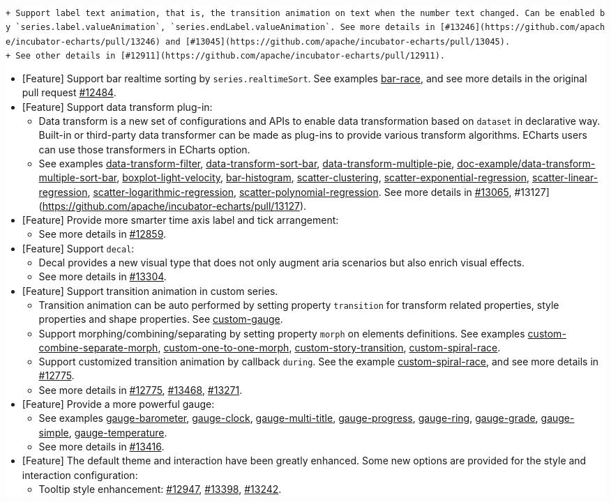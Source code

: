     + Support label text animation, that is, the transition animation on text when the number text changed. Can be enabled by `series.label.valueAnimation`, `series.endLabel.valueAnimation`. See more details in [#13246](https://github.com/apache/incubator-echarts/pull/13246) and [#13045](https://github.com/apache/incubator-echarts/pull/13045).
    + See other details in [#12911](https://github.com/apache/incubator-echarts/pull/12911).
+ [Feature] Support bar realtime sorting by `series.realtimeSort`. See examples [bar-race](https://echarts.apache.org/next/examples/en/editor.html?c=bar-race), and see more details in the original pull request [#12484](https://github.com/apache/incubator-echarts/pull/12484).
+ [Feature] Support data transform plug-in:
    + Data transform is a new set of configurations and APIs to enable data transformation based on `dataset` in declarative way. Built-in or third-party data transformer can be made as plug-ins to provide various transform algorithms. ECharts users can use those transformers in ECharts option.
    + See examples [data-transform-filter](https://echarts.apache.org/next/examples/en/editor.html?c=data-transform-filter), [data-transform-sort-bar](https://echarts.apache.org/next/examples/en/editor.html?c=data-transform-sort-bar), [data-transform-multiple-pie](https://echarts.apache.org/next/examples/en/editor.html?c=data-transform-multiple-pie), [doc-example/data-transform-multiple-sort-bar](https://echarts.apache.org/next/examples/en/editor.html?c=doc-example/data-transform-multiple-sort-bar), [boxplot-light-velocity](https://echarts.apache.org/next/examples/en/editor.html?c=boxplot-light-velocity), [bar-histogram](https://echarts.apache.org/next/examples/en/editor.html?c=bar-histogram), [scatter-clustering](https://echarts.apache.org/next/examples/en/editor.html?c=scatter-clustering), [scatter-exponential-regression](https://echarts.apache.org/next/examples/en/editor.html?c=scatter-exponential-regression), [scatter-linear-regression](https://echarts.apache.org/next/examples/en/editor.html?c=scatter-linear-regression), [scatter-logarithmic-regression](https://echarts.apache.org/next/examples/en/editor.html?c=scatter-logarithmic-regression), [scatter-polynomial-regression](https://echarts.apache.org/next/examples/en/editor.html?c=scatter-polynomial-regression). See more details in [#13065](https://github.com/apache/incubator-echarts/pull/13065), #13127](https://github.com/apache/incubator-echarts/pull/13127).
+ [Feature] Provide more smarter time axis label and tick arrangement:
    + See more details in [#12859](https://github.com/apache/incubator-echarts/pull/12859).
+ [Feature] Support `decal`:
    + Decal provides a new visual type that does not only augment aria scenarios but also enrich visual effects.
    + See more details in [#13304](https://github.com/apache/incubator-echarts/pull/13304).
+ [Feature] Support transition animation in custom series.
    + Transition animation can be auto performed by setting property `transition` for transform related properties, style properties and shape properties. See [custom-gauge](https://echarts.apache.org/next/examples/en/editor.html?c=custom-gauge).
    + Support morphing/combining/separating by setting property `morph` on elements definitions. See examples [custom-combine-separate-morph](https://echarts.apache.org/next/examples/en/editor.html?c=custom-combine-separate-morph), [custom-one-to-one-morph](https://echarts.apache.org/next/examples/en/editor.html?c=custom-one-to-one-morph), [custom-story-transition](https://echarts.apache.org/next/examples/en/editor.html?c=custom-story-transition), [custom-spiral-race](https://echarts.apache.org/next/examples/en/editor.html?c=custom-spiral-race).
    + Support customized transition animation by callback `during`. See the example [custom-spiral-race](https://echarts.apache.org/next/examples/en/editor.html?c=custom-spiral-race), and see more details in [#12775](https://github.com/apache/incubator-echarts/pull/12775).
    + See more details in [#12775](https://github.com/apache/incubator-echarts/pull/12775), [#13468](https://github.com/apache/incubator-echarts/pull/13468), [#13271](https://github.com/apache/incubator-echarts/pull/13271).
+ [Feature] Provide a more powerful gauge:
    + See examples [gauge-barometer](https://echarts.apache.org/next/examples/en/editor.html?c=gauge-barometer), [gauge-clock](https://echarts.apache.org/next/examples/en/editor.html?c=gauge-clock), [gauge-multi-title](https://echarts.apache.org/next/examples/en/editor.html?c=gauge-multi-title), [gauge-progress](https://echarts.apache.org/next/examples/en/editor.html?c=gauge-progress), [gauge-ring](https://echarts.apache.org/next/examples/en/editor.html?c=gauge-ring), [gauge-grade](https://echarts.apache.org/next/examples/en/editor.html?c=gauge-grade), [gauge-simple](https://echarts.apache.org/next/examples/en/editor.html?c=gauge-simple), [gauge-temperature](https://echarts.apache.org/next/examples/en/editor.html?c=gauge-temperature).
    + See more details in [#13416](https://github.com/apache/incubator-echarts/pull/13416).
+ [Feature] The default theme and interaction have been greatly enhanced. Some new options are provided for the style and interaction configuration:
    + Tooltip style enhancement: [#12947](https://github.com/apache/incubator-echarts/pull/12947), [#13398](https://github.com/apache/incubator-echarts/pull/13398), [#13242](https://github.com/apache/incubator-echarts/pull/13242).